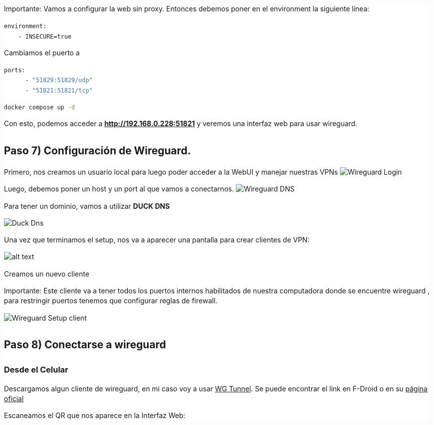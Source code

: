 Importante: 
Vamos a configurar la web sin proxy. Entonces debemos poner en el environment la siguiente línea:

```bash
environment:
    - INSECURE=true
```

Cambiamos el puerto a 

```bash
ports:
      - "51829:51829/udp"
      - "51821:51821/tcp"
```

```bash
docker compose up -d
````

Con esto, podemos acceder a **http://192.168.0.228:51821** y veremos una interfaz web para usar wireguard.

## Paso 7) Configuración de Wireguard.

Primero, nos creamos un usuario local para luego poder acceder a la WebUI y manejar nuestras VPNs
![Wireguard Login](images/WireguardSetup1.png)

Luego, debemos poner un host y un port al que vamos a conectarnos.
![Wireguard DNS](images/WireguardSetup2.png)

Para tener un dominio, vamos a utilizar **DUCK DNS**

![Duck Dns](images/duckdns.png)

Una vez que terminamos el setup, nos va a aparecer una pantalla para crear clientes de VPN:

![alt text](images/WireguardSetup3.png)

Creamos un nuevo cliente

Importante: Este cliente va a tener todos los puertos internos habilitados de nuestra computadora donde se encuentre wireguard , para restringir puertos tenemos que configurar reglas de firewall.

![Wireguard Setup client](images/WireguardSetup4.png)

## Paso 8) Conectarse a wireguard

### Desde el Celular

Descargamos algun cliente de wireguard, en mi caso voy a usar [WG Tunnel](https://github.com/wgtunnel/wgtunnel). Se puede encontrar el link en F-Droid o en su [página oficial](https://wgtunnel.com/download)

Escaneamos el QR que nos aparece en la Interfaz Web:
